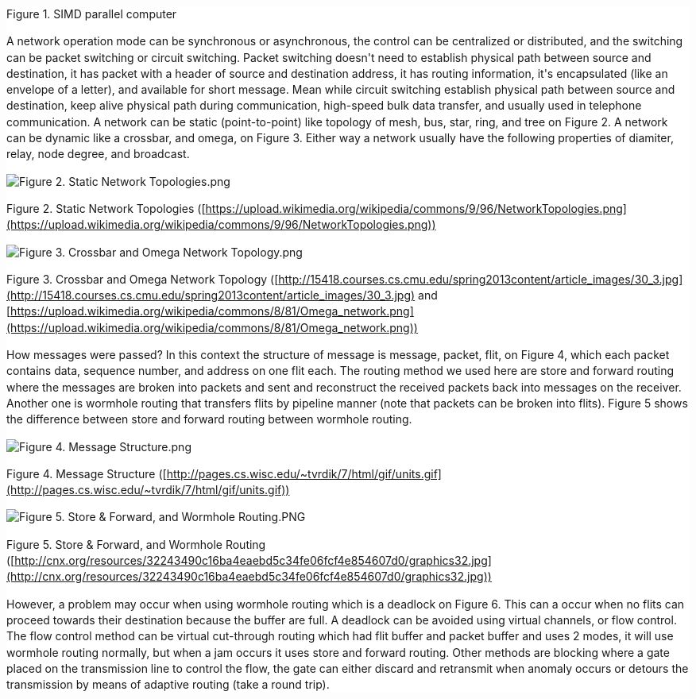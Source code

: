 Figure 1\. SIMD parallel computer



A network operation mode can be synchronous or asynchronous, the control can be centralized or distributed, and the switching can be packet switching or circuit switching. Packet switching doesn't need to establish physical path between source and destination, it has packet with a header of source and destination address, it has routing information, it's encapsulated (like an envelope of a letter), and available for short message. Mean while circuit switching establish physical path between source and destination, keep alive physical path during communication, high-speed bulk data transfer, and usually used in telephone communication. A network can be static (point-to-point) like topology of mesh, bus, star, ring, and tree on Figure 2\. A network can be dynamic like a crossbar, and omega, on Figure 3\. Either way a network usually have the following properties of diamiter, relay, node degree, and broadcast.

![Figure 2. Static Network Topologies.png](https://steemitimages.com/640x0/https://images.blurt.buzz/DQmcK258KtHXJxNYagbyw2XyceCTUEhX8ZXf7Xjot7vBKpr/Figure%202.%20Static%20Network%20Topologies.png)

Figure 2\. Static Network Topologies ([https://upload.wikimedia.org/wikipedia/commons/9/96/NetworkTopologies.png](https://upload.wikimedia.org/wikipedia/commons/9/96/NetworkTopologies.png))

![Figure 3. Crossbar and Omega Network Topology.png](https://steemitimages.com/640x0/https://images.blurt.buzz/DQmU3KTwTLSJHDX4VCR8AsY1sUSr1yhPnjRppzPfvs3JfmZ/Figure%203.%20Crossbar%20and%20Omega%20Network%20Topology.png)

Figure 3\. Crossbar and Omega Network Topology ([http://15418.courses.cs.cmu.edu/spring2013content/article_images/30_3.jpg](http://15418.courses.cs.cmu.edu/spring2013content/article_images/30_3.jpg) and [https://upload.wikimedia.org/wikipedia/commons/8/81/Omega_network.png](https://upload.wikimedia.org/wikipedia/commons/8/81/Omega_network.png))



How messages were passed? In this context the structure of message is message, packet, flit, on Figure 4, which each packet contains data, sequence number, and address on one flit each. The routing method we used here are store and forward routing where the messages are broken into packets and sent and reconstruct the received packets back into messages on the receiver. Another one is wormhole routing that transfers flits by pipeline manner (note that packets can be broken into flits). Figure 5 shows the difference between store and forward routing between wormhole routing.

![Figure 4. Message Structure.png](https://steemitimages.com/640x0/https://images.blurt.buzz/DQmXMLjDgVTksq5KfVApz473bdFjduzGFwx5FjJq1R6Gonx/Figure%204.%20Message%20Structure.png)

Figure 4\. Message Structure ([http://pages.cs.wisc.edu/~tvrdik/7/html/gif/units.gif](http://pages.cs.wisc.edu/~tvrdik/7/html/gif/units.gif))

![Figure 5. Store & Forward, and Wormhole Routing.PNG](https://steemitimages.com/640x0/https://images.blurt.buzz/DQmU6XK2mgrsrstW7XEBw8LLVMKuFcE6hVKjSA4pgaaZbkk/Figure%205.%20Store%20&%20Forward,%20and%20Wormhole%20Routing.PNG)

Figure 5\. Store & Forward, and Wormhole Routing ([http://cnx.org/resources/32243490c16ba4eaebd5c34fe06fcf4e854607d0/graphics32.jpg](http://cnx.org/resources/32243490c16ba4eaebd5c34fe06fcf4e854607d0/graphics32.jpg))



However, a problem may occur when using wormhole routing which is a deadlock on Figure 6\. This can a occur when no flits can proceed towards their destination because the buffer are full. A deadlock can be avoided using virtual channels, or flow control. The flow control method can be virtual cut-through routing which had flit buffer and packet buffer and uses 2 modes, it will use wormhole routing normally, but when a jam occurs it uses store and forward routing. Other methods are blocking where a gate placed on the transmission line to control the flow, the gate can either discard and retransmit when anomaly occurs or detours the transmission by means of adaptive routing (take a round trip).
